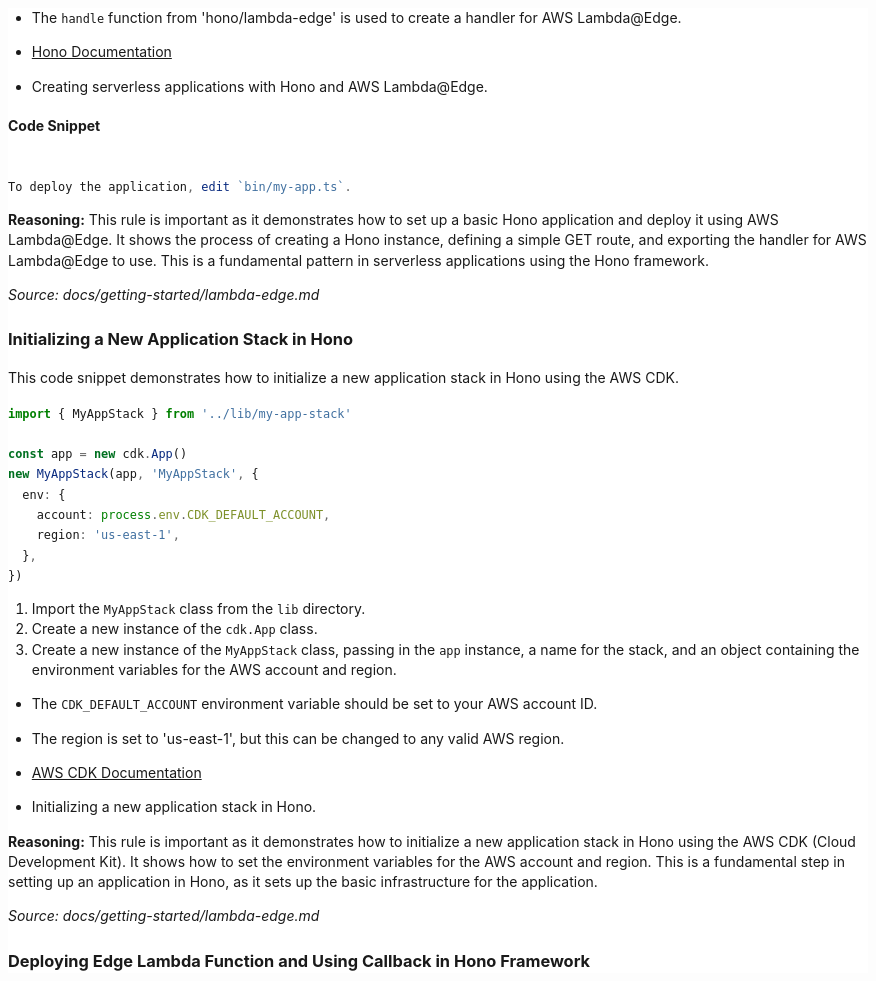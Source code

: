- The `handle` function from 'hono/lambda-edge' is used to create a handler for AWS Lambda@Edge.

- [Hono Documentation](https://hono.boutique/docs/)

- Creating serverless applications with Hono and AWS Lambda@Edge.

#### Code Snippet

```typescript

To deploy the application, edit `bin/my-app.ts`.

```

**Reasoning:** This rule is important as it demonstrates how to set up a basic Hono application and deploy it using AWS Lambda@Edge. It shows the process of creating a Hono instance, defining a simple GET route, and exporting the handler for AWS Lambda@Edge to use. This is a fundamental pattern in serverless applications using the Hono framework.

*Source: docs/getting-started/lambda-edge.md*

### Initializing a New Application Stack in Hono

This code snippet demonstrates how to initialize a new application stack in Hono using the AWS CDK.

```ts
import { MyAppStack } from '../lib/my-app-stack'

const app = new cdk.App()
new MyAppStack(app, 'MyAppStack', {
  env: {
    account: process.env.CDK_DEFAULT_ACCOUNT,
    region: 'us-east-1',
  },
})
```

1. Import the `MyAppStack` class from the `lib` directory.
2. Create a new instance of the `cdk.App` class.
3. Create a new instance of the `MyAppStack` class, passing in the `app` instance, a name for the stack, and an object containing the environment variables for the AWS account and region.

- The `CDK_DEFAULT_ACCOUNT` environment variable should be set to your AWS account ID.
- The region is set to 'us-east-1', but this can be changed to any valid AWS region.

- [AWS CDK Documentation](https://docs.aws.amazon.com/cdk/latest/guide/home.html)

- Initializing a new application stack in Hono.

**Reasoning:** This rule is important as it demonstrates how to initialize a new application stack in Hono using the AWS CDK (Cloud Development Kit). It shows how to set the environment variables for the AWS account and region. This is a fundamental step in setting up an application in Hono, as it sets up the basic infrastructure for the application.

*Source: docs/getting-started/lambda-edge.md*

### Deploying Edge Lambda Function and Using Callback in Hono Framework
